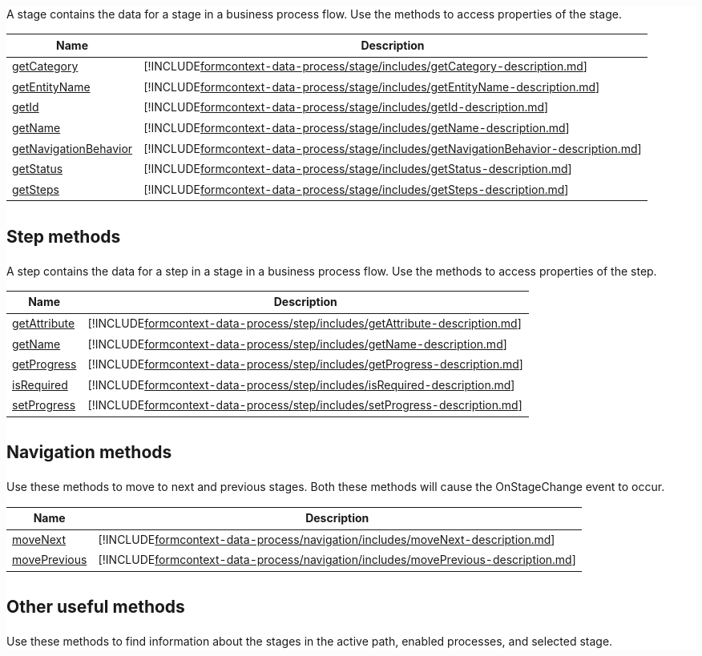 A stage contains the data for a stage in a business process flow. Use the methods to access properties of the stage.

|                                       Name                                       |                                                                              Description                                                                               |
|----------------------------------------------------------------------------------|------------------------------------------------------------------------------------------------------------------------------------------------------------------------|
|           [getCategory](formcontext-data-process/stage/getCategory.md)           |           [!INCLUDE[formcontext-data-process/stage/includes/getCategory-description.md](formcontext-data-process/stage/includes/getCategory-description.md)]           |
|         [getEntityName](formcontext-data-process/stage/getEntityName.md)         |         [!INCLUDE[formcontext-data-process/stage/includes/getEntityName-description.md](formcontext-data-process/stage/includes/getEntityName-description.md)]         |
|                 [getId](formcontext-data-process/stage/getId.md)                 |                 [!INCLUDE[formcontext-data-process/stage/includes/getId-description.md](formcontext-data-process/stage/includes/getId-description.md)]                 |
|               [getName](formcontext-data-process/stage/getName.md)               |               [!INCLUDE[formcontext-data-process/stage/includes/getName-description.md](formcontext-data-process/stage/includes/getName-description.md)]               |
| [getNavigationBehavior](formcontext-data-process/stage/getNavigationBehavior.md) | [!INCLUDE[formcontext-data-process/stage/includes/getNavigationBehavior-description.md](formcontext-data-process/stage/includes/getNavigationBehavior-description.md)] |
|             [getStatus](formcontext-data-process/stage/getStatus.md)             |             [!INCLUDE[formcontext-data-process/stage/includes/getStatus-description.md](formcontext-data-process/stage/includes/getStatus-description.md)]             |
|              [getSteps](formcontext-data-process/stage/getSteps.md)              |              [!INCLUDE[formcontext-data-process/stage/includes/getSteps-description.md](formcontext-data-process/stage/includes/getSteps-description.md)]              |

## Step methods

A step contains the data for a step in a stage in a business process flow. Use the methods to access properties of the step.


|                             Name                              |                                                                    Description                                                                     |
|---------------------------------------------------------------|----------------------------------------------------------------------------------------------------------------------------------------------------|
| [getAttribute](formcontext-data-process/step/getAttribute.md) | [!INCLUDE[formcontext-data-process/step/includes/getAttribute-description.md](formcontext-data-process/step/includes/getAttribute-description.md)] |
|      [getName](formcontext-data-process/step/getName.md)      |      [!INCLUDE[formcontext-data-process/step/includes/getName-description.md](formcontext-data-process/step/includes/getName-description.md)]      |
|  [getProgress](formcontext-data-process/step/getProgress.md)  |  [!INCLUDE[formcontext-data-process/step/includes/getProgress-description.md](formcontext-data-process/step/includes/getProgress-description.md)]  |
|   [isRequired](formcontext-data-process/step/isRequired.md)   |   [!INCLUDE[formcontext-data-process/step/includes/isRequired-description.md](formcontext-data-process/step/includes/isRequired-description.md)]   |
|  [setProgress](formcontext-data-process/step/setProgress.md)  |  [!INCLUDE[formcontext-data-process/step/includes/setProgress-description.md](formcontext-data-process/step/includes/setProgress-description.md)]  |

## Navigation methods

Use these methods to move to next and previous stages. Both these methods will cause the OnStageChange event to occur.


|                                Name                                 |                                                                          Description                                                                           |
|---------------------------------------------------------------------|----------------------------------------------------------------------------------------------------------------------------------------------------------------|
|     [moveNext](formContext-data-process/navigation/moveNext.md)     |     [!INCLUDE[formcontext-data-process/navigation/includes/moveNext-description.md](formcontext-data-process/navigation/includes/moveNext-description.md)]     |
| [movePrevious](formContext-data-process/navigation/movePrevious.md) | [!INCLUDE[formcontext-data-process/navigation/includes/movePrevious-description.md](formcontext-data-process/navigation/includes/movePrevious-description.md)] |

## Other useful methods

Use these methods to find information about the stages in the active path, enabled processes, and selected stage.

